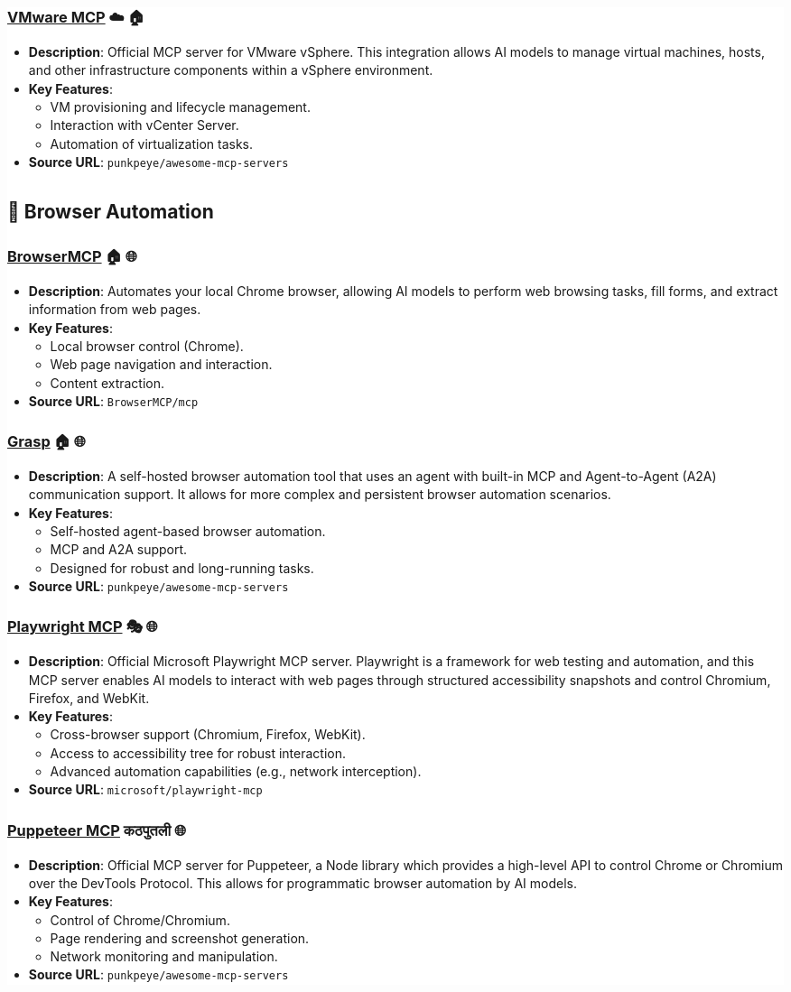 ### **[VMware MCP](https://github.com/vmware/mcp-vsphere)** ☁️ 🏠
*   **Description**: Official MCP server for VMware vSphere. This integration allows AI models to manage virtual machines, hosts, and other infrastructure components within a vSphere environment.
*   **Key Features**:
    *   VM provisioning and lifecycle management.
    *   Interaction with vCenter Server.
    *   Automation of virtualization tasks.
*   **Source URL**: `punkpeye/awesome-mcp-servers`

## 📂 Browser Automation

### **[BrowserMCP](https://github.com/BrowserMCP/mcp)** 🏠 🌐
*   **Description**: Automates your local Chrome browser, allowing AI models to perform web browsing tasks, fill forms, and extract information from web pages.
*   **Key Features**:
    *   Local browser control (Chrome).
    *   Web page navigation and interaction.
    *   Content extraction.
*   **Source URL**: `BrowserMCP/mcp`

### **[Grasp](https://github.com/aircodelabs/grasp)** 🏠 🌐
*   **Description**: A self-hosted browser automation tool that uses an agent with built-in MCP and Agent-to-Agent (A2A) communication support. It allows for more complex and persistent browser automation scenarios.
*   **Key Features**:
    *   Self-hosted agent-based browser automation.
    *   MCP and A2A support.
    *   Designed for robust and long-running tasks.
*   **Source URL**: `punkpeye/awesome-mcp-servers`

### **[Playwright MCP](https://github.com/microsoft/playwright-mcp)** 🎭 🌐
*   **Description**: Official Microsoft Playwright MCP server. Playwright is a framework for web testing and automation, and this MCP server enables AI models to interact with web pages through structured accessibility snapshots and control Chromium, Firefox, and WebKit.
*   **Key Features**:
    *   Cross-browser support (Chromium, Firefox, WebKit).
    *   Access to accessibility tree for robust interaction.
    *   Advanced automation capabilities (e.g., network interception).
*   **Source URL**: `microsoft/playwright-mcp`

### **[Puppeteer MCP](https://github.com/puppeteer/puppeteer-mcp)**  कठपुतली 🌐
*   **Description**: Official MCP server for Puppeteer, a Node library which provides a high-level API to control Chrome or Chromium over the DevTools Protocol. This allows for programmatic browser automation by AI models.
*   **Key Features**:
    *   Control of Chrome/Chromium.
    *   Page rendering and screenshot generation.
    *   Network monitoring and manipulation.
*   **Source URL**: `punkpeye/awesome-mcp-servers`
